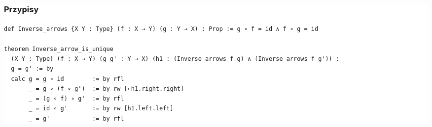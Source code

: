 ### Przypisy

[^1]: Można też tak, ale w ogóle się tym nie przejmuj:
```lean
def Inverse_arrows {X Y : Type} (f : X → Y) (g : Y → X) : Prop := g ∘ f = id ∧ f ∘ g = id

theorem Inverse_arrow_is_unique
  (X Y : Type) (f : X → Y) (g g' : Y → X) (h1 : (Inverse_arrows f g) ∧ (Inverse_arrows f g')) : 
  g = g' := by
  calc g = g ∘ id        := by rfl
       _ = g ∘ (f ∘ g')  := by rw [←h1.right.right]
       _ = (g ∘ f) ∘ g'  := by rfl
       _ = id ∘ g'       := by rw [h1.left.left]
       _ = g'            := by rfl
```

